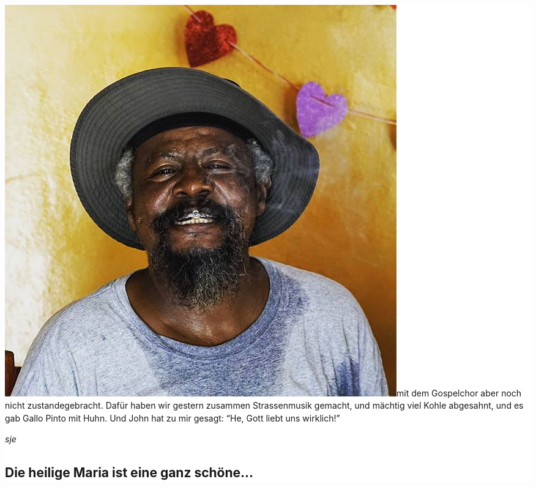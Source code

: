 ![John Oliver](img/john2.jpg#right "John Oliver")mit dem Gospelchor aber noch nicht zustandegebracht. Dafür haben wir gestern zusammen Strassenmusik gemacht, und mächtig viel Kohle abgesahnt, und es gab Gallo Pinto mit Huhn. Und John hat zu mir gesagt: “He, Gott liebt uns wirklich!”

_sje_

## Die heilige Maria ist eine ganz schöne...

